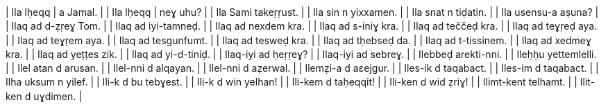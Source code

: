 | Ila lḥeqq |  a Jamal. |
| Ila lḥeqq |  neɣ uhu? |
| Ila Sami takeṛṛust. |
| Ila sin n yixxamen. |
| Ila snat n tiḍatin. |
| Ila usensu-a aṣuna? |
| Ilaq ad d-ẓṛeɣ Tom. |
| Ilaq ad iyi-tamneḍ. |
| Ilaq ad nexdem kra. |
| Ilaq ad s-iniɣ kra. |
| Ilaq ad teččeḍ kra. |
| Ilaq ad teɣṛeḍ aya. |
| Ilaq ad teɣṛem aya. |
| Ilaq ad tesgunfumt. |
| Ilaq ad tesweḍ kra. |
| Ilaq ad tḥebseḍ da. |
| Ilaq ad t-tissinem. |
| Ilaq ad xedmeɣ kra. |
| Ilaq ad yeṭṭes zik. |
| Ilaq ad yi-d-tiniḍ. |
| Ilaq-iyi ad ḥeṛṛeɣ? |
| Ilaq-iyi ad sebreɣ. |
| Ilebbeḍ arekti-nni. |
| Ileḥḥu yettemlelli. |
| Ilel atan d arusan. |
| Ilel-nni d alqayan. |
| Ilel-nni d aẓerwal. |
| Ilemẓi-a d aɛejgur. |
| Iles-ik d taqabact. |
| Iles-im d taqabact. |
| Ilha uksum n yilef. |
| Ili-k d bu tebɣest. |
| Ili-k d win yelhan! |
| Ili-kem d taḥeqqit! |
| Ili-ken d wid ẓriɣ! |
| Ilimt-kent telhamt. |
| Ilit-ken d uɣdimen. |